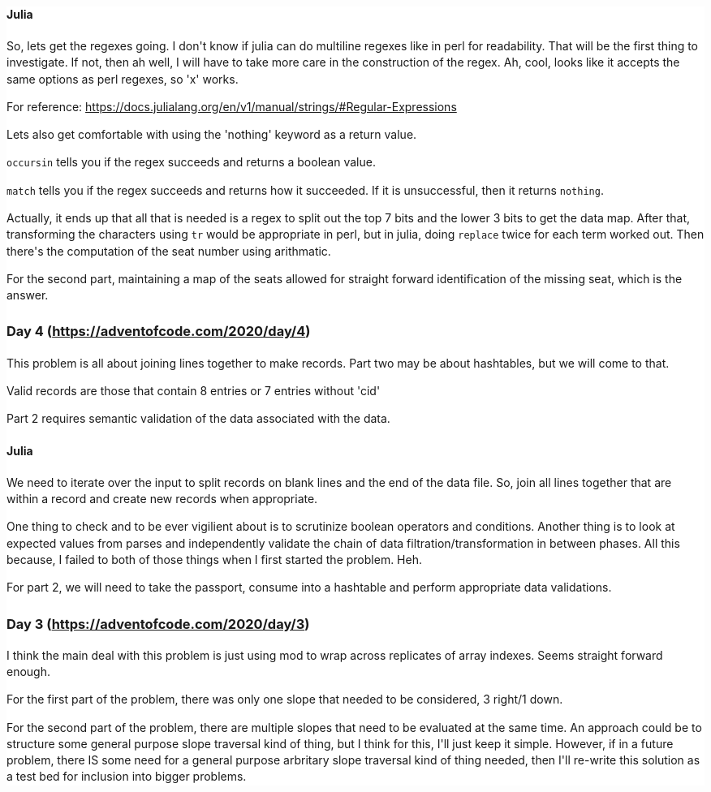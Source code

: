 #### Julia ####

So, lets get the regexes going.  I don't know if julia can do multiline regexes like in perl for readability.  That will be the first thing to investigate.  If not, then ah well, I will have to take more care in the construction of the regex.  Ah, cool, looks like it accepts the same options as perl regexes, so 'x' works.

For reference: https://docs.julialang.org/en/v1/manual/strings/#Regular-Expressions

Lets also get comfortable with using the 'nothing' keyword as a return value.

`occursin` tells you if the regex succeeds and returns a boolean value.

`match` tells you if the regex succeeds and returns how it succeeded.  If it is unsuccessful, then it returns ```nothing```.

Actually, it ends up that all that is needed is a regex to split out the top 7 bits and the lower 3 bits to get the data map.  After that, transforming the characters using `tr` would be appropriate in perl, but in julia, doing `replace` twice for each term worked out.  Then there's the computation of the seat number using arithmatic.

For the second part, maintaining a map of the seats allowed for straight forward identification of the missing seat, which is the answer.

### Day 4 (https://adventofcode.com/2020/day/4) ###

This problem is all about joining lines together to make records.  Part two may be about hashtables, but we will come to that.

Valid records are those that contain 8 entries or 7 entries without 'cid'

Part 2 requires semantic validation of the data associated with the data.

#### Julia ####

We need to iterate over the input to split records on blank lines and the end of the data file.  So, join all lines together that are within a record and create new records when appropriate.

One thing to check and to be ever vigilient about is to scrutinize boolean operators and conditions.  Another thing is to look at expected values from parses and independently validate the chain of data filtration/transformation in between phases.  All this because, I failed to both of those things when I first started the problem.  Heh.

For part 2, we will need to take the passport, consume into a hashtable and perform appropriate data validations.

### Day 3 (https://adventofcode.com/2020/day/3) ###

I think the main deal with this problem is just using mod to wrap across replicates of array indexes.  Seems straight forward enough.

For the first part of the problem, there was only one slope that needed to be considered, 3 right/1 down.

For the second part of the problem, there are multiple slopes that need to be evaluated at the same time.  An approach could be to structure some general purpose slope traversal kind of thing, but I think for this, I'll just keep it simple.  However, if in a future problem, there IS some need for a general purpose arbritary slope traversal kind of thing needed, then I'll re-write this solution as a test bed for inclusion into bigger problems.
